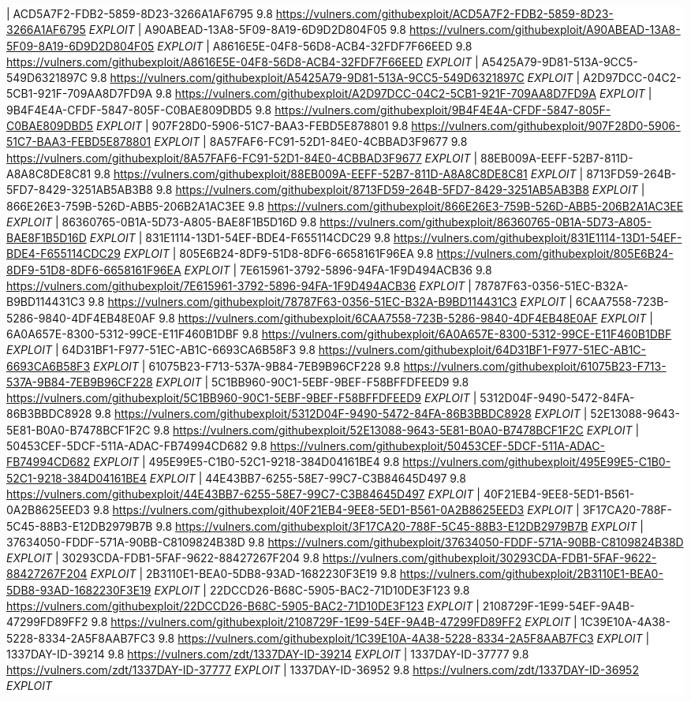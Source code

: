 |     	ACD5A7F2-FDB2-5859-8D23-3266A1AF6795	9.8	https://vulners.com/githubexploit/ACD5A7F2-FDB2-5859-8D23-3266A1AF6795	*EXPLOIT*
|     	A90ABEAD-13A8-5F09-8A19-6D9D2D804F05	9.8	https://vulners.com/githubexploit/A90ABEAD-13A8-5F09-8A19-6D9D2D804F05	*EXPLOIT*
|     	A8616E5E-04F8-56D8-ACB4-32FDF7F66EED	9.8	https://vulners.com/githubexploit/A8616E5E-04F8-56D8-ACB4-32FDF7F66EED	*EXPLOIT*
|     	A5425A79-9D81-513A-9CC5-549D6321897C	9.8	https://vulners.com/githubexploit/A5425A79-9D81-513A-9CC5-549D6321897C	*EXPLOIT*
|     	A2D97DCC-04C2-5CB1-921F-709AA8D7FD9A	9.8	https://vulners.com/githubexploit/A2D97DCC-04C2-5CB1-921F-709AA8D7FD9A	*EXPLOIT*
|     	9B4F4E4A-CFDF-5847-805F-C0BAE809DBD5	9.8	https://vulners.com/githubexploit/9B4F4E4A-CFDF-5847-805F-C0BAE809DBD5	*EXPLOIT*
|     	907F28D0-5906-51C7-BAA3-FEBD5E878801	9.8	https://vulners.com/githubexploit/907F28D0-5906-51C7-BAA3-FEBD5E878801	*EXPLOIT*
|     	8A57FAF6-FC91-52D1-84E0-4CBBAD3F9677	9.8	https://vulners.com/githubexploit/8A57FAF6-FC91-52D1-84E0-4CBBAD3F9677	*EXPLOIT*
|     	88EB009A-EEFF-52B7-811D-A8A8C8DE8C81	9.8	https://vulners.com/githubexploit/88EB009A-EEFF-52B7-811D-A8A8C8DE8C81	*EXPLOIT*
|     	8713FD59-264B-5FD7-8429-3251AB5AB3B8	9.8	https://vulners.com/githubexploit/8713FD59-264B-5FD7-8429-3251AB5AB3B8	*EXPLOIT*
|     	866E26E3-759B-526D-ABB5-206B2A1AC3EE	9.8	https://vulners.com/githubexploit/866E26E3-759B-526D-ABB5-206B2A1AC3EE	*EXPLOIT*
|     	86360765-0B1A-5D73-A805-BAE8F1B5D16D	9.8	https://vulners.com/githubexploit/86360765-0B1A-5D73-A805-BAE8F1B5D16D	*EXPLOIT*
|     	831E1114-13D1-54EF-BDE4-F655114CDC29	9.8	https://vulners.com/githubexploit/831E1114-13D1-54EF-BDE4-F655114CDC29	*EXPLOIT*
|     	805E6B24-8DF9-51D8-8DF6-6658161F96EA	9.8	https://vulners.com/githubexploit/805E6B24-8DF9-51D8-8DF6-6658161F96EA	*EXPLOIT*
|     	7E615961-3792-5896-94FA-1F9D494ACB36	9.8	https://vulners.com/githubexploit/7E615961-3792-5896-94FA-1F9D494ACB36	*EXPLOIT*
|     	78787F63-0356-51EC-B32A-B9BD114431C3	9.8	https://vulners.com/githubexploit/78787F63-0356-51EC-B32A-B9BD114431C3	*EXPLOIT*
|     	6CAA7558-723B-5286-9840-4DF4EB48E0AF	9.8	https://vulners.com/githubexploit/6CAA7558-723B-5286-9840-4DF4EB48E0AF	*EXPLOIT*
|     	6A0A657E-8300-5312-99CE-E11F460B1DBF	9.8	https://vulners.com/githubexploit/6A0A657E-8300-5312-99CE-E11F460B1DBF	*EXPLOIT*
|     	64D31BF1-F977-51EC-AB1C-6693CA6B58F3	9.8	https://vulners.com/githubexploit/64D31BF1-F977-51EC-AB1C-6693CA6B58F3	*EXPLOIT*
|     	61075B23-F713-537A-9B84-7EB9B96CF228	9.8	https://vulners.com/githubexploit/61075B23-F713-537A-9B84-7EB9B96CF228	*EXPLOIT*
|     	5C1BB960-90C1-5EBF-9BEF-F58BFFDFEED9	9.8	https://vulners.com/githubexploit/5C1BB960-90C1-5EBF-9BEF-F58BFFDFEED9	*EXPLOIT*
|     	5312D04F-9490-5472-84FA-86B3BBDC8928	9.8	https://vulners.com/githubexploit/5312D04F-9490-5472-84FA-86B3BBDC8928	*EXPLOIT*
|     	52E13088-9643-5E81-B0A0-B7478BCF1F2C	9.8	https://vulners.com/githubexploit/52E13088-9643-5E81-B0A0-B7478BCF1F2C	*EXPLOIT*
|     	50453CEF-5DCF-511A-ADAC-FB74994CD682	9.8	https://vulners.com/githubexploit/50453CEF-5DCF-511A-ADAC-FB74994CD682	*EXPLOIT*
|     	495E99E5-C1B0-52C1-9218-384D04161BE4	9.8	https://vulners.com/githubexploit/495E99E5-C1B0-52C1-9218-384D04161BE4	*EXPLOIT*
|     	44E43BB7-6255-58E7-99C7-C3B84645D497	9.8	https://vulners.com/githubexploit/44E43BB7-6255-58E7-99C7-C3B84645D497	*EXPLOIT*
|     	40F21EB4-9EE8-5ED1-B561-0A2B8625EED3	9.8	https://vulners.com/githubexploit/40F21EB4-9EE8-5ED1-B561-0A2B8625EED3	*EXPLOIT*
|     	3F17CA20-788F-5C45-88B3-E12DB2979B7B	9.8	https://vulners.com/githubexploit/3F17CA20-788F-5C45-88B3-E12DB2979B7B	*EXPLOIT*
|     	37634050-FDDF-571A-90BB-C8109824B38D	9.8	https://vulners.com/githubexploit/37634050-FDDF-571A-90BB-C8109824B38D	*EXPLOIT*
|     	30293CDA-FDB1-5FAF-9622-88427267F204	9.8	https://vulners.com/githubexploit/30293CDA-FDB1-5FAF-9622-88427267F204	*EXPLOIT*
|     	2B3110E1-BEA0-5DB8-93AD-1682230F3E19	9.8	https://vulners.com/githubexploit/2B3110E1-BEA0-5DB8-93AD-1682230F3E19	*EXPLOIT*
|     	22DCCD26-B68C-5905-BAC2-71D10DE3F123	9.8	https://vulners.com/githubexploit/22DCCD26-B68C-5905-BAC2-71D10DE3F123	*EXPLOIT*
|     	2108729F-1E99-54EF-9A4B-47299FD89FF2	9.8	https://vulners.com/githubexploit/2108729F-1E99-54EF-9A4B-47299FD89FF2	*EXPLOIT*
|     	1C39E10A-4A38-5228-8334-2A5F8AAB7FC3	9.8	https://vulners.com/githubexploit/1C39E10A-4A38-5228-8334-2A5F8AAB7FC3	*EXPLOIT*
|     	1337DAY-ID-39214	9.8	https://vulners.com/zdt/1337DAY-ID-39214	*EXPLOIT*
|     	1337DAY-ID-37777	9.8	https://vulners.com/zdt/1337DAY-ID-37777	*EXPLOIT*
|     	1337DAY-ID-36952	9.8	https://vulners.com/zdt/1337DAY-ID-36952	*EXPLOIT*